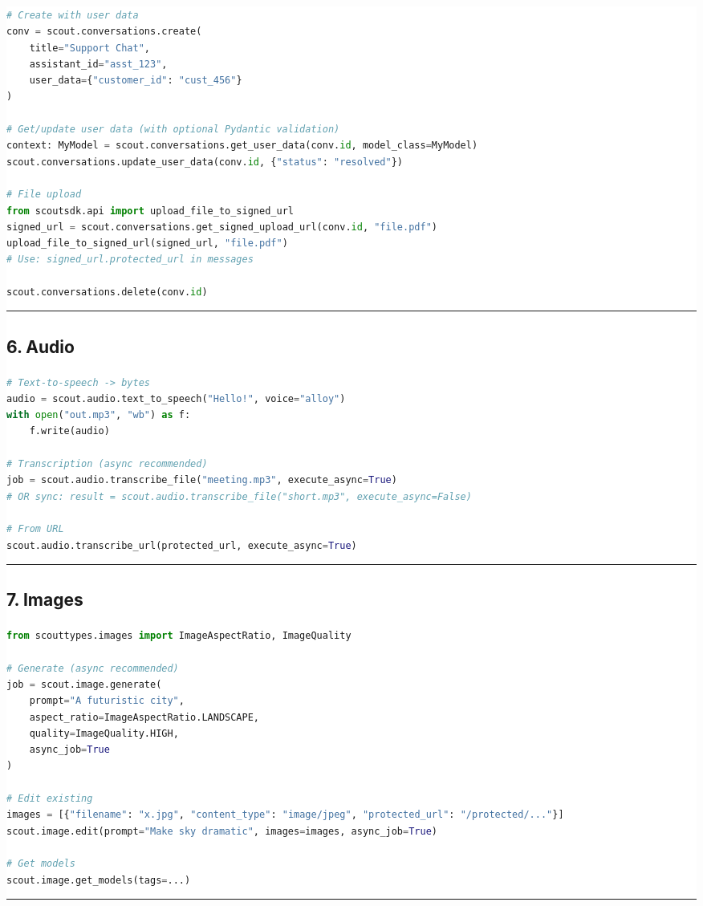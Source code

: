 ```python
# Create with user data
conv = scout.conversations.create(
    title="Support Chat",
    assistant_id="asst_123",
    user_data={"customer_id": "cust_456"}
)

# Get/update user data (with optional Pydantic validation)
context: MyModel = scout.conversations.get_user_data(conv.id, model_class=MyModel)
scout.conversations.update_user_data(conv.id, {"status": "resolved"})

# File upload
from scoutsdk.api import upload_file_to_signed_url
signed_url = scout.conversations.get_signed_upload_url(conv.id, "file.pdf")
upload_file_to_signed_url(signed_url, "file.pdf")
# Use: signed_url.protected_url in messages

scout.conversations.delete(conv.id)
```

---

## 6. Audio

```python
# Text-to-speech -> bytes
audio = scout.audio.text_to_speech("Hello!", voice="alloy")
with open("out.mp3", "wb") as f:
    f.write(audio)

# Transcription (async recommended)
job = scout.audio.transcribe_file("meeting.mp3", execute_async=True)
# OR sync: result = scout.audio.transcribe_file("short.mp3", execute_async=False)

# From URL
scout.audio.transcribe_url(protected_url, execute_async=True)
```

---

## 7. Images

```python
from scouttypes.images import ImageAspectRatio, ImageQuality

# Generate (async recommended)
job = scout.image.generate(
    prompt="A futuristic city",
    aspect_ratio=ImageAspectRatio.LANDSCAPE,
    quality=ImageQuality.HIGH,
    async_job=True
)

# Edit existing
images = [{"filename": "x.jpg", "content_type": "image/jpeg", "protected_url": "/protected/..."}]
scout.image.edit(prompt="Make sky dramatic", images=images, async_job=True)

# Get models
scout.image.get_models(tags=...)
```

---